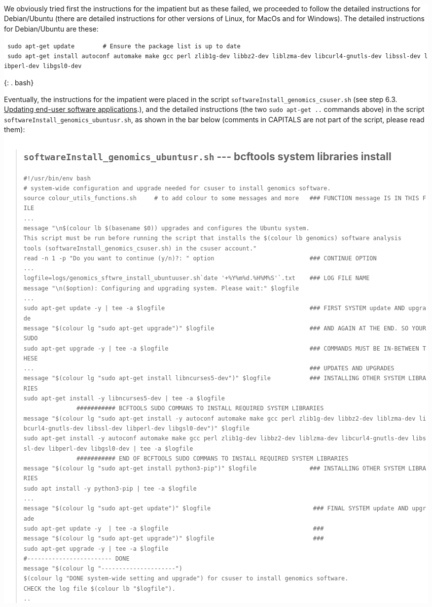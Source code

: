 We obviously tried first the instructions for the impatient but as these failed, we proceeded to follow the detailed instructions for Debian/Ubuntu (there are detailed instructions for other versions of Linux, for MacOs and  for Windows). The detailed instructions for Debian/Ubuntu are these:
~~~
 sudo apt-get update        # Ensure the package list is up to date
 sudo apt-get install autoconf automake make gcc perl zlib1g-dev libbz2-dev liblzma-dev libcurl4-gnutls-dev libssl-dev libperl-dev libgsl0-dev
~~~
{: . bash}

Eventually, the instructions for the impatient were placed in the script `softwareInstall_genomics_csuser.sh` (see step 6.3. [Updating end-user software applications](#63-updating-end-user-software-applications).), and the detailed instructions (the two `sudo apt-get ..` commands above) in the script `softwareInstall_genomics_ubuntusr.sh`, as shown in the bar below (comments in CAPITALS are not part of the script, please read them): 

> ## `softwareInstall_genomics_ubuntusr.sh` --- bcftools system libraries install
> ~~~
> #!/usr/bin/env bash
> # system-wide configuration and upgrade needed for csuser to install genomics software.
> source colour_utils_functions.sh     # to add colour to some messages and more   ### FUNCTION message IS IN THIS FILE 
> ...
> message "\n$(colour lb $(basename $0)) upgrades and configures the Ubuntu system. 
> This script must be run before running the script that installs the $(colour lb genomics) software analysis
> tools (softwareInstall_genomics_csuser.sh) in the csuser account." 
> read -n 1 -p "Do you want to continue (y/n)?: " option                           ### CONTINUE OPTION
> ...                                                         
> logfile=logs/genomics_sftwre_install_ubuntuuser.sh`date '+%Y%m%d.%H%M%S'`.txt    ### LOG FILE NAME
> message "\n($option): Configuring and upgrading system. Please wait:" $logfile
> ...
> sudo apt-get update -y | tee -a $logfile                                         ### FIRST SYSTEM update AND upgrade   
> message "$(colour lg "sudo apt-get upgrade")" $logfile                           ### AND AGAIN AT THE END. SO YOUR SUDO
> sudo apt-get upgrade -y | tee -a $logfile                                        ### COMMANDS MUST BE IN-BETWEEN THESE
> ...                                                                              ### UPDATES AND UPGRADES
> message "$(colour lg "sudo apt-get install libncurses5-dev")" $logfile           ### INSTALLING OTHER SYSTEM LIBRARIES
> sudo apt-get install -y libncurses5-dev | tee -a $logfile                        
>                ########### BCFTOOLS SUDO COMMANS TO INSTALL REQUIRED SYSTEM LIBRARIES
> message "$(colour lg "sudo apt-get install -y autoconf automake make gcc perl zlib1g-dev libbz2-dev liblzma-dev libcurl4-gnutls-dev libssl-dev libperl-dev libgsl0-dev")" $logfile
> sudo apt-get install -y autoconf automake make gcc perl zlib1g-dev libbz2-dev liblzma-dev libcurl4-gnutls-dev libssl-dev libperl-dev libgsl0-dev | tee -a $logfile
>                ########### END OF BCFTOOLS SUDO COMMANS TO INSTALL REQUIRED SYSTEM LIBRARIES
> message "$(colour lg "sudo apt-get install python3-pip")" $logfile               ### INSTALLING OTHER SYSTEM LIBRARIES
> sudo apt install -y python3-pip | tee -a $logfile
> ... 
> message "$(colour lg "sudo apt-get update")" $logfile                             ### FINAL SYSTEM update AND upgrade 
> sudo apt-get update -y  | tee -a $logfile                                         ### 
> message "$(colour lg "sudo apt-get upgrade")" $logfile                            ###
> sudo apt-get upgrade -y | tee -a $logfile		
> #------------------------ DONE
> message "$(colour lg "---------------------")
> $(colour lg "DONE system-wide setting and upgrade") for csuser to install genomics software.
> CHECK the log file $(colour lb "$logfile").
> ..